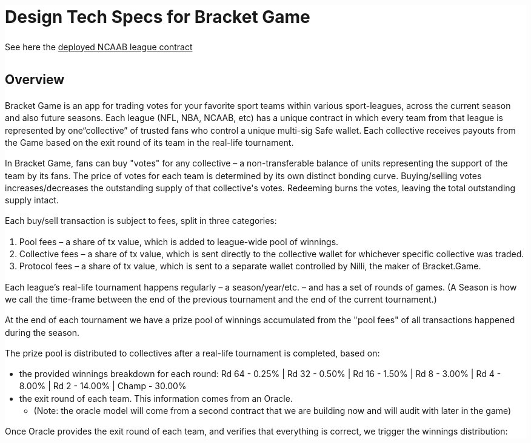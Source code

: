 # Design Tech Specs for Bracket Game

See here the [deployed NCAAB league contract](https://basescan.org/address/0x1304ba4137e2c4b58fbfd1ce0bc07f4c3c6f35da#code)

## Overview

Bracket Game is an app for trading votes for your favorite sport teams within various sport-leagues, across the current
season and also future seasons. Each league (NFL, NBA, NCAAB, etc) has a unique contract in which every team from that
league is represented by one“collective” of trusted fans who control a unique multi-sig Safe wallet. Each collective
receives payouts from the Game based on the exit round of its team in the real-life tournament.

In Bracket Game, fans can buy "votes" for any collective – a non-transferable balance of units representing the support
of the team by its fans. The price of votes for each team is determined by its own distinct bonding curve.
Buying/selling votes increases/decreases the outstanding supply of that collective's votes. Redeeming burns the votes,
leaving the total outstanding supply intact.

Each buy/sell transaction is subject to fees, split in three categories:

1. Pool fees – a share of tx value, which is added to league-wide pool of winnings.
2. Collective fees – a share of tx value, which is sent directly to the collective wallet for whichever specific
   collective was traded.
3. Protocol fees – a share of tx value, which is sent to a separate wallet controlled by Nilli, the maker of
   Bracket.Game.

Each league’s real-life tournament happens regularly – a season/year/etc. – and has a set of rounds of games. (A Season
is how we call the time-frame between the end of the previous tournament and the end of the current tournament.)

At the end of each tournament we have a prize pool of winnings accumulated from the "pool fees" of all transactions
happened during the season.

The prize pool is distributed to collectives after a real-life tournament is completed, based on:

- the provided winnings breakdown for each round: Rd 64 - 0.25% | Rd 32 - 0.50% | Rd 16 - 1.50% | Rd 8 - 3.00% | Rd 4 -
  8.00% | Rd 2 - 14.00% | Champ - 30.00%
- the exit round of each team. This information comes from an Oracle.
  - (Note: the oracle model will come from a second contract that we are building now and will audit with later in the
    game)

Once Oracle provides the exit round of each team, and verifies that everything is correct, we trigger the winnings
distribution:
